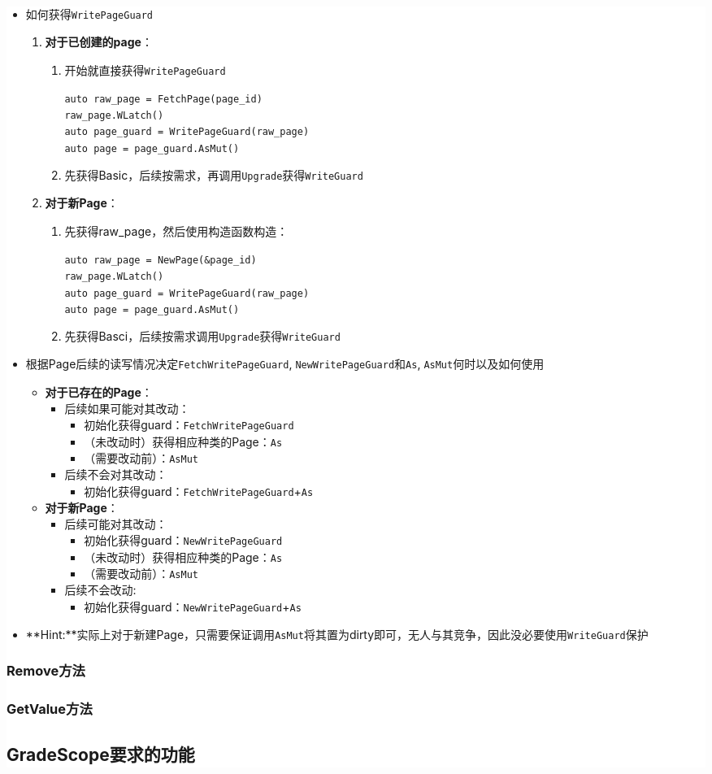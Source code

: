 - 如何获得`WritePageGuard`

  1. **对于已创建的page**：

     1. 开始就直接获得`WritePageGuard`

        ```
        auto raw_page = FetchPage(page_id)
        raw_page.WLatch()
        auto page_guard = WritePageGuard(raw_page)
        auto page = page_guard.AsMut()
        ```

     2. 先获得Basic，后续按需求，再调用`Upgrade`获得`WriteGuard`

  2. **对于新Page**：

     1. 先获得raw_page，然后使用构造函数构造：

        ```
        auto raw_page = NewPage(&page_id)
        raw_page.WLatch()
        auto page_guard = WritePageGuard(raw_page)
        auto page = page_guard.AsMut()
        ```

     2. 先获得Basci，后续按需求调用`Upgrade`获得`WriteGuard`

- 根据Page后续的读写情况决定`FetchWritePageGuard`, `NewWritePageGuard`和`As`, `AsMut`何时以及如何使用

  - **对于已存在的Page**：
    - 后续如果可能对其改动：
      - 初始化获得guard：`FetchWritePageGuard`
      - （未改动时）获得相应种类的Page：`As`
      - （需要改动前）：`AsMut`
    - 后续不会对其改动：
      - 初始化获得guard：`FetchWritePageGuard`+`As`
  - **对于新Page**：
    - 后续可能对其改动：
      - 初始化获得guard：`NewWritePageGuard`
      - （未改动时）获得相应种类的Page：`As`
      - （需要改动前）：`AsMut`
    - 后续不会改动:
      - 初始化获得guard：`NewWritePageGuard`+`As`

- **Hint:**实际上对于新建Page，只需要保证调用`AsMut`将其置为dirty即可，无人与其竞争，因此没必要使用`WriteGuard`保护

### Remove方法

### GetValue方法





## GradeScope要求的功能
